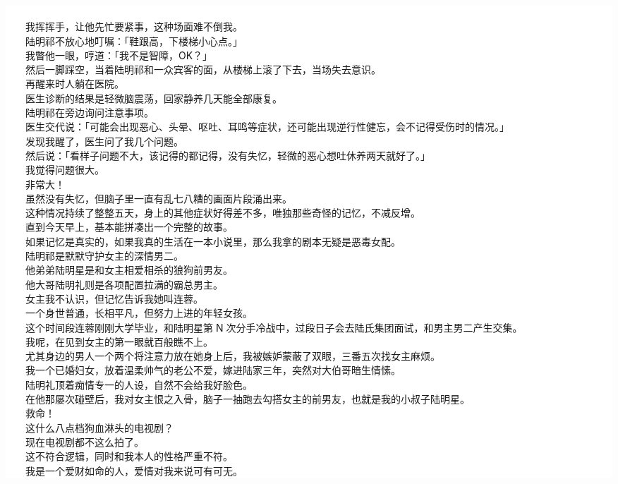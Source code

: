 <br>   
&emsp;&emsp;我挥挥手，让他先忙要紧事，这种场面难不倒我。  
<br>   
&emsp;&emsp;陆明祁不放心地叮嘱：「鞋跟高，下楼梯小心点。」  
<br>   
&emsp;&emsp;我瞥他一眼，哼道：「我不是智障，OK？」  
<br>   
&emsp;&emsp;然后一脚踩空，当着陆明祁和一众宾客的面，从楼梯上滚了下去，当场失去意识。  
<br>   
&emsp;&emsp;再醒来时人躺在医院。  
<br>   
&emsp;&emsp;医生诊断的结果是轻微脑震荡，回家静养几天能全部康复。  
<br>   
&emsp;&emsp;陆明祁在旁边询问注意事项。  
<br>   
&emsp;&emsp;医生交代说：「可能会出现恶心、头晕、呕吐、耳鸣等症状，还可能出现逆行性健忘，会不记得受伤时的情况。」  
<br>   
&emsp;&emsp;发现我醒了，医生问了我几个问题。  
<br>   
&emsp;&emsp;然后说：「看样子问题不大，该记得的都记得，没有失忆，轻微的恶心想吐休养两天就好了。」  
<br>   
&emsp;&emsp;我觉得问题很大。  
<br>   
&emsp;&emsp;非常大！  
<br>   
&emsp;&emsp;虽然没有失忆，但脑子里一直有乱七八糟的画面片段涌出来。  
<br>   
&emsp;&emsp;这种情况持续了整整五天，身上的其他症状好得差不多，唯独那些奇怪的记忆，不减反增。  
<br>   
&emsp;&emsp;直到今天早上，基本能拼凑出一个完整的故事。  
<br>   
&emsp;&emsp;如果记忆是真实的，如果我真的生活在一本小说里，那么我拿的剧本无疑是恶毒女配。  
<br>   
&emsp;&emsp;陆明祁是默默守护女主的深情男二。  
<br>   
&emsp;&emsp;他弟弟陆明星是和女主相爱相杀的狼狗前男友。  
<br>   
&emsp;&emsp;他大哥陆明礼则是各项配置拉满的霸总男主。  
<br>   
&emsp;&emsp;女主我不认识，但记忆告诉我她叫连蓉。  
<br>   
&emsp;&emsp;一个身世普通，长相平凡，但努力上进的年轻女孩。  
<br>   
&emsp;&emsp;这个时间段连蓉刚刚大学毕业，和陆明星第 N 次分手冷战中，过段日子会去陆氏集团面试，和男主男二产生交集。  
<br>   
&emsp;&emsp;我呢，在见到女主的第一眼就百般瞧不上。  
<br>   
&emsp;&emsp;尤其身边的男人一个两个将注意力放在她身上后，我被嫉妒蒙蔽了双眼，三番五次找女主麻烦。  
<br>   
&emsp;&emsp;我一个已婚妇女，放着温柔帅气的老公不爱，嫁进陆家三年，突然对大伯哥暗生情愫。  
<br>   
&emsp;&emsp;陆明礼顶着痴情专一的人设，自然不会给我好脸色。  
<br>   
&emsp;&emsp;在他那屡次碰壁后，我对女主恨之入骨，脑子一抽跑去勾搭女主的前男友，也就是我的小叔子陆明星。  
<br>   
&emsp;&emsp;救命！  
<br>   
&emsp;&emsp;这什么八点档狗血淋头的电视剧？  
<br>   
&emsp;&emsp;现在电视剧都不这么拍了。  
<br>   
&emsp;&emsp;这不符合逻辑，同时和我本人的性格严重不符。  
<br>   
&emsp;&emsp;我是一个爱财如命的人，爱情对我来说可有可无。  